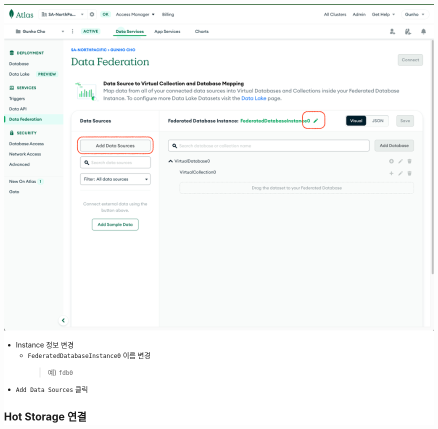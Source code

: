 ![03](img-fed/03.rename.png)

- Instance 정보 변경
  - `FederatedDatabaseInstance0` 이름 변경
    > 예) `fdb0`
- `Add Data Sources` 클릭

## Hot Storage 연결
